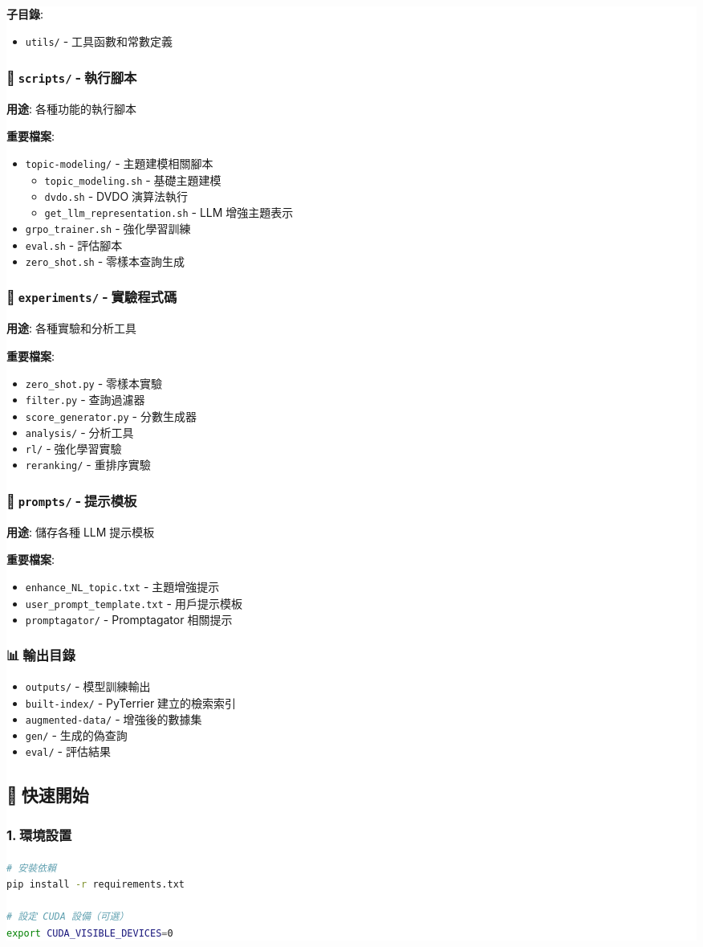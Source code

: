 **子目錄**:
- `utils/` - 工具函數和常數定義

### 🔧 `scripts/` - 執行腳本
**用途**: 各種功能的執行腳本

**重要檔案**:
- `topic-modeling/` - 主題建模相關腳本
  - `topic_modeling.sh` - 基礎主題建模
  - `dvdo.sh` - DVDO 演算法執行
  - `get_llm_representation.sh` - LLM 增強主題表示
- `grpo_trainer.sh` - 強化學習訓練
- `eval.sh` - 評估腳本
- `zero_shot.sh` - 零樣本查詢生成

### 🧪 `experiments/` - 實驗程式碼
**用途**: 各種實驗和分析工具

**重要檔案**:
- `zero_shot.py` - 零樣本實驗
- `filter.py` - 查詢過濾器
- `score_generator.py` - 分數生成器
- `analysis/` - 分析工具
- `rl/` - 強化學習實驗
- `reranking/` - 重排序實驗

### 📝 `prompts/` - 提示模板
**用途**: 儲存各種 LLM 提示模板

**重要檔案**:
- `enhance_NL_topic.txt` - 主題增強提示
- `user_prompt_template.txt` - 用戶提示模板
- `promptagator/` - Promptagator 相關提示

### 📊 輸出目錄
- `outputs/` - 模型訓練輸出
- `built-index/` - PyTerrier 建立的檢索索引
- `augmented-data/` - 增強後的數據集
- `gen/` - 生成的偽查詢
- `eval/` - 評估結果

## 🚀 快速開始

### 1. 環境設置
```bash
# 安裝依賴
pip install -r requirements.txt

# 設定 CUDA 設備（可選）
export CUDA_VISIBLE_DEVICES=0
```
